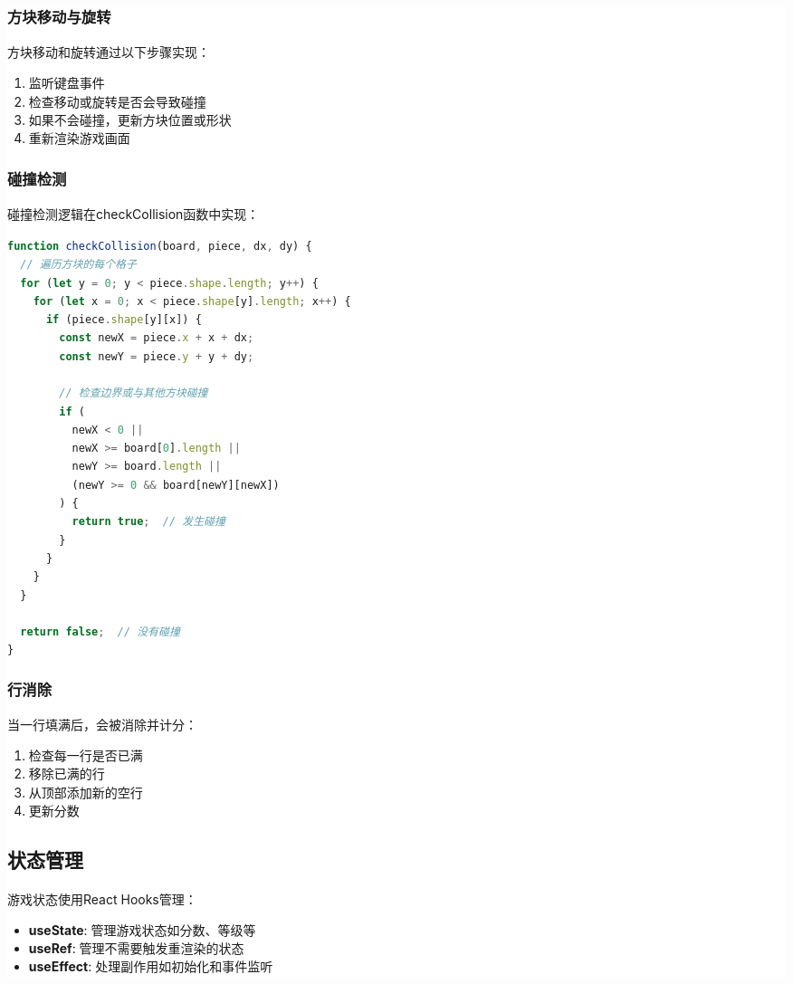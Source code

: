 ### 方块移动与旋转

方块移动和旋转通过以下步骤实现：

1. 监听键盘事件
2. 检查移动或旋转是否会导致碰撞
3. 如果不会碰撞，更新方块位置或形状
4. 重新渲染游戏画面

### 碰撞检测

碰撞检测逻辑在checkCollision函数中实现：

```typescript
function checkCollision(board, piece, dx, dy) {
  // 遍历方块的每个格子
  for (let y = 0; y < piece.shape.length; y++) {
    for (let x = 0; x < piece.shape[y].length; x++) {
      if (piece.shape[y][x]) {
        const newX = piece.x + x + dx;
        const newY = piece.y + y + dy;
        
        // 检查边界或与其他方块碰撞
        if (
          newX < 0 || 
          newX >= board[0].length || 
          newY >= board.length ||
          (newY >= 0 && board[newY][newX])
        ) {
          return true;  // 发生碰撞
        }
      }
    }
  }
  
  return false;  // 没有碰撞
}
```

### 行消除

当一行填满后，会被消除并计分：

1. 检查每一行是否已满
2. 移除已满的行
3. 从顶部添加新的空行
4. 更新分数

## 状态管理

游戏状态使用React Hooks管理：

- **useState**: 管理游戏状态如分数、等级等
- **useRef**: 管理不需要触发重渲染的状态
- **useEffect**: 处理副作用如初始化和事件监听
